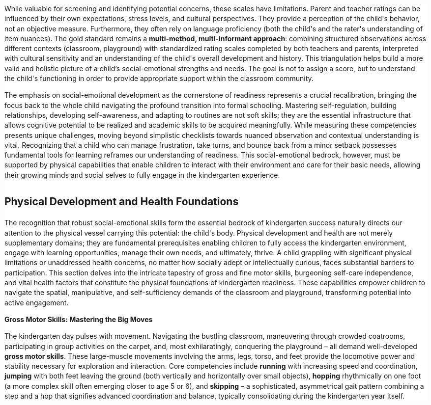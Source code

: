 While valuable for screening and identifying potential concerns, these scales have limitations. Parent and teacher ratings can be influenced by their own expectations, stress levels, and cultural perspectives. They provide a perception of the child's behavior, not an objective measure. Furthermore, they often rely on language proficiency (both the child's and the rater's understanding of item nuances). The gold standard remains a **multi-method, multi-informant approach**: combining structured observations across different contexts (classroom, playground) with standardized rating scales completed by both teachers and parents, interpreted with cultural sensitivity and an understanding of the child's overall development and history. This triangulation helps build a more valid and holistic picture of a child’s social-emotional strengths and needs. The goal is not to assign a score, but to understand the child's functioning in order to provide appropriate support within the classroom community.

The emphasis on social-emotional development as the cornerstone of readiness represents a crucial recalibration, bringing the focus back to the whole child navigating the profound transition into formal schooling. Mastering self-regulation, building relationships, developing self-awareness, and adapting to routines are not soft skills; they are the essential infrastructure that allows cognitive potential to be realized and academic skills to be acquired meaningfully. While measuring these competencies presents unique challenges, moving beyond simplistic checklists towards nuanced observation and contextual understanding is vital. Recognizing that a child who can manage frustration, take turns, and bounce back from a minor setback possesses fundamental tools for learning reframes our understanding of readiness. This social-emotional bedrock, however, must be supported by physical capabilities that enable children to interact with their environment and care for their basic needs, allowing their growing minds and social selves to fully engage in the kindergarten experience.

## Physical Development and Health Foundations

The recognition that robust social-emotional skills form the essential bedrock of kindergarten success naturally directs our attention to the physical vessel carrying this potential: the child's body. Physical development and health are not merely supplementary domains; they are fundamental prerequisites enabling children to fully access the kindergarten environment, engage with learning opportunities, manage their own needs, and ultimately, thrive. A child grappling with significant physical limitations or unaddressed health concerns, no matter how socially adept or intellectually curious, faces substantial barriers to participation. This section delves into the intricate tapestry of gross and fine motor skills, burgeoning self-care independence, and vital health factors that constitute the physical foundations of kindergarten readiness. These capabilities empower children to navigate the spatial, manipulative, and self-sufficiency demands of the classroom and playground, transforming potential into active engagement.

**Gross Motor Skills: Mastering the Big Moves**

The kindergarten day pulses with movement. Navigating the bustling classroom, maneuvering through crowded coatrooms, participating in group activities on the carpet, and, most exhilaratingly, conquering the playground – all demand well-developed **gross motor skills**. These large-muscle movements involving the arms, legs, torso, and feet provide the locomotive power and stability necessary for exploration and interaction. Core competencies include **running** with increasing speed and coordination, **jumping** with both feet leaving the ground (both vertically and horizontally over small objects), **hopping** rhythmically on one foot (a more complex skill often emerging closer to age 5 or 6), and **skipping** – a sophisticated, asymmetrical gait pattern combining a step and a hop that signifies advanced coordination and balance, typically consolidating during the kindergarten year itself.
